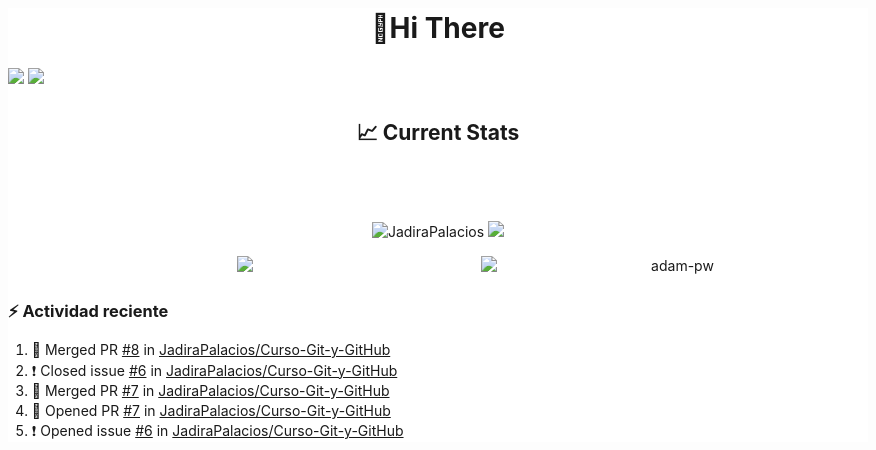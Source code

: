 <div align="center">
  
# 💫Hi There 

</div>

<img src="https://github.com/AnderMendoza/AnderMendoza/raw/main/assets/line-neon.gif" width="100%">


<img src="https://github.com/AnderMendoza/AnderMendoza/raw/main/assets/banner-header.gif">
<div align="center">
  
 ## :chart_with_upwards_trend: Current Stats
</br>
</div>
<br />
<p align="center"><img width="45%" src="https://github-readme-streak-stats.herokuapp.com/?user=JadiraPalacios&theme=gotham&show_icons=true" alt="JadiraPalacios"/>

<img width="45%" src="https://github-readme-stats-ten-gilt.vercel.app/api?username=JadiraPalacios&show_icons=true&theme=gotham"/>
</p>

<p align="center"><img  width="45%" src="https://github-readme-stats-ten-gilt.vercel.app/api/top-langs/?username=JadiraPalacios&theme=gotham"/>
<img width="45%" align="right" src="https://github.com/Adam-pw/Adam-pw/blob/main/animation_500_kxa883sd.gif" alt="adam-pw" />

</p>

 ### :zap: Actividad reciente

1. 🎉 Merged PR [#8](https://github.com//JadiraPalacios/Curso-Git-y-GitHub/pull/8) in [JadiraPalacios/Curso-Git-y-GitHub](https://github.com//JadiraPalacios/Curso-Git-y-GitHub)
2. ❗️ Closed issue [#6](https://github.com//JadiraPalacios/Curso-Git-y-GitHub/issues/6) in [JadiraPalacios/Curso-Git-y-GitHub](https://github.com//JadiraPalacios/Curso-Git-y-GitHub)
3. 🎉 Merged PR [#7](https://github.com//JadiraPalacios/Curso-Git-y-GitHub/pull/7) in [JadiraPalacios/Curso-Git-y-GitHub](https://github.com//JadiraPalacios/Curso-Git-y-GitHub)
4. 💪 Opened PR [#7](https://github.com//JadiraPalacios/Curso-Git-y-GitHub/pull/7) in [JadiraPalacios/Curso-Git-y-GitHub](https://github.com//JadiraPalacios/Curso-Git-y-GitHub)
5. ❗️ Opened issue [#6](https://github.com//JadiraPalacios/Curso-Git-y-GitHub/issues/6) in [JadiraPalacios/Curso-Git-y-GitHub](https://github.com//JadiraPalacios/Curso-Git-y-GitHub)


